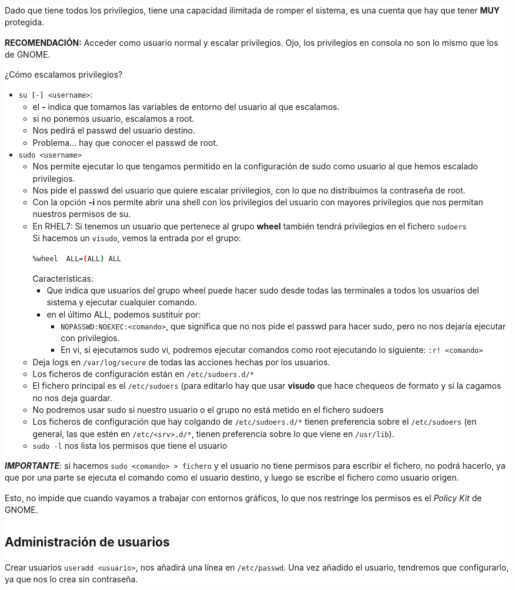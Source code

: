 Dado que tiene todos los privilegios, tiene una capacidad ilimitada de romper el sistema, es una cuenta que hay que tener **MUY** protegida.

**RECOMENDACIÓN:** Acceder como usuario normal y escalar privilegios. Ojo, los privilegios en consola no son lo mismo que los de GNOME.

¿Cómo escalamos privilegios?
* `su [-] <username>`:
   * el **-** indica que tomamos las variables de entorno del usuario al que escalamos.
   * si no ponemos usuario, escalamos a root.
   * Nos pedirá el passwd del usuario destino.
   * Problema... hay que conocer el passwd de root.
 * `sudo <username>`
   * Nos permite ejecutar lo que tengamos permitido en la configuración de sudo como usuario al que hemos escalado privilegios.
   * Nos pide el passwd del usuario que quiere escalar privilegios, con lo que no distribuimos la contraseña de root.
   * Con la opción **-i** nos permite abrir una shell con los privilegios del usuario con mayores privilegios que nos permitan nuestros permisos de su.
   * En RHEL7: Si tenemos un usuario que pertenece al grupo **wheel** también tendrá privilegios en el fichero `sudoers`  
      Si hacemos un `visudo`, vemos la entrada por el grupo:
      ```bash
      %wheel  ALL=(ALL) ALL
      ```
      Características:
      * Que indica que usuarios del grupo wheel puede hacer sudo desde todas las terminales a todos los usuarios del sistema y ejecutar cualquier comando.
      * en el último ALL, podemos sustituir por:
         - `NOPASSWD:NOEXEC:<comando>`, que significa que no nos pide el passwd para hacer sudo, pero no nos dejaría ejecutar con privilegios. 
         - En vi, si ejecutamos sudo vi, podremos ejecutar comandos como root ejecutando lo siguiente: `:r! <comando>`
   * Deja logs en `/var/log/secure` de todas las acciones hechas por los usuarios.
   * Los ficheros de configuración están en `/etc/sudoers.d/*`
   * El fichero principal es el `/etc/sudoers` (para editarlo hay que usar **visudo** que hace chequeos de formato y si la cagamos no nos deja guardar.
   * No podremos usar sudo si nuestro usuario o el grupo no está metido en el fichero sudoers
   * Los ficheros de configuración que hay colgando de `/etc/sudoers.d/*` tienen preferencia sobre el `/etc/sudoers` (en general, las que estén en `/etc/<srv>.d/*`, tienen preferencia sobre lo que viene en `/usr/lib`).
   * `sudo -l` nos lista los permisos que tiene el usuario
   
**_IMPORTANTE_**: si hacemos `sudo <comando> > fichero` y el usuario no tiene permisos para escribir el fichero, no podrá hacerlo, ya que por una parte se ejecuta el comando como el usuario destino, y luego se escribe el fichero como usuario origen.

Esto, no impide que cuando vayamos a trabajar con entornos gráficos, lo que nos restringe los permisos es el _Policy Kit_ de GNOME.

## Administración de usuarios

Crear usuarios `useradd <usuario>`, nos añadirá una línea en `/etc/passwd`. Una vez añadido el usuario, tendremos que configurarlo, ya que nos lo crea sin contraseña. 

